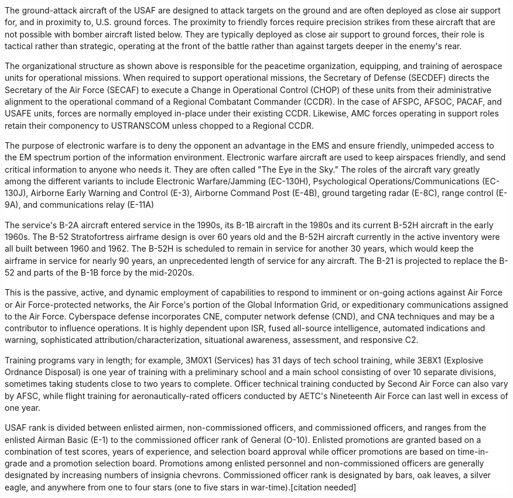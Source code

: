The ground-attack aircraft of the USAF are designed to attack targets on the ground and are often deployed as close air support for, and in proximity to, U.S. ground forces. The proximity to friendly forces require precision strikes from these aircraft that are not possible with bomber aircraft listed below. They are typically deployed as close air support to ground forces, their role is tactical rather than strategic, operating at the front of the battle rather than against targets deeper in the enemy's rear.

The organizational structure as shown above is responsible for the peacetime organization, equipping, and training of aerospace units for operational missions. When required to support operational missions, the Secretary of Defense (SECDEF) directs the Secretary of the Air Force (SECAF) to execute a Change in Operational Control (CHOP) of these units from their administrative alignment to the operational command of a Regional Combatant Commander (CCDR). In the case of AFSPC, AFSOC, PACAF, and USAFE units, forces are normally employed in-place under their existing CCDR. Likewise, AMC forces operating in support roles retain their componency to USTRANSCOM unless chopped to a Regional CCDR.

The purpose of electronic warfare is to deny the opponent an advantage in the EMS and ensure friendly, unimpeded access to the EM spectrum portion of the information environment. Electronic warfare aircraft are used to keep airspaces friendly, and send critical information to anyone who needs it. They are often called "The Eye in the Sky." The roles of the aircraft vary greatly among the different variants to include Electronic Warfare/Jamming (EC-130H), Psychological Operations/Communications (EC-130J), Airborne Early Warning and Control (E-3), Airborne Command Post (E-4B), ground targeting radar (E-8C), range control (E-9A), and communications relay (E-11A)

The service's B-2A aircraft entered service in the 1990s, its B-1B aircraft in the 1980s and its current B-52H aircraft in the early 1960s. The B-52 Stratofortress airframe design is over 60 years old and the B-52H aircraft currently in the active inventory were all built between 1960 and 1962. The B-52H is scheduled to remain in service for another 30 years, which would keep the airframe in service for nearly 90 years, an unprecedented length of service for any aircraft. The B-21 is projected to replace the B-52 and parts of the B-1B force by the mid-2020s.

This is the passive, active, and dynamic employment of capabilities to respond to imminent or on-going actions against Air Force or Air Force-protected networks, the Air Force's portion of the Global Information Grid, or expeditionary communications assigned to the Air Force. Cyberspace defense incorporates CNE, computer network defense (CND), and CNA techniques and may be a contributor to influence operations. It is highly dependent upon ISR, fused all-source intelligence, automated indications and warning, sophisticated attribution/characterization, situational awareness, assessment, and responsive C2.

Training programs vary in length; for example, 3M0X1 (Services) has 31 days of tech school training, while 3E8X1 (Explosive Ordnance Disposal) is one year of training with a preliminary school and a main school consisting of over 10 separate divisions, sometimes taking students close to two years to complete. Officer technical training conducted by Second Air Force can also vary by AFSC, while flight training for aeronautically-rated officers conducted by AETC's Nineteenth Air Force can last well in excess of one year.

USAF rank is divided between enlisted airmen, non-commissioned officers, and commissioned officers, and ranges from the enlisted Airman Basic (E-1) to the commissioned officer rank of General (O-10). Enlisted promotions are granted based on a combination of test scores, years of experience, and selection board approval while officer promotions are based on time-in-grade and a promotion selection board. Promotions among enlisted personnel and non-commissioned officers are generally designated by increasing numbers of insignia chevrons. Commissioned officer rank is designated by bars, oak leaves, a silver eagle, and anywhere from one to four stars (one to five stars in war-time).[citation needed]